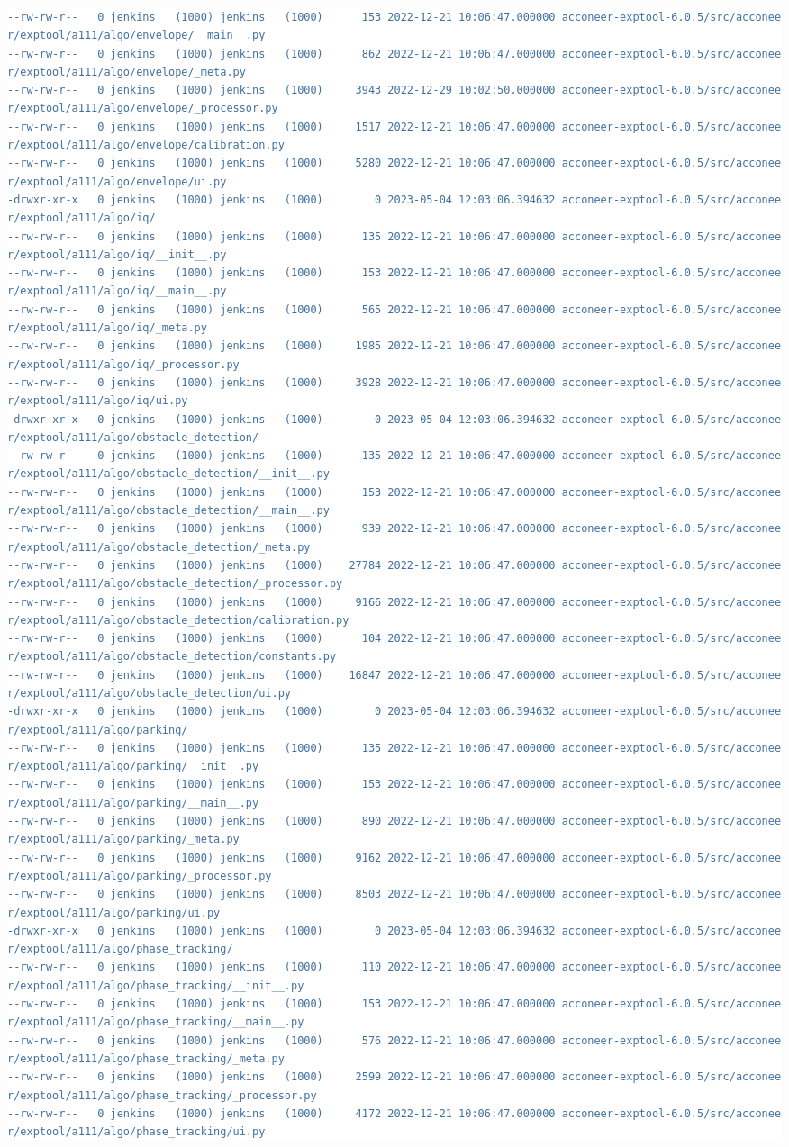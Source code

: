 ```diff
--rw-rw-r--   0 jenkins   (1000) jenkins   (1000)      153 2022-12-21 10:06:47.000000 acconeer-exptool-6.0.5/src/acconeer/exptool/a111/algo/envelope/__main__.py
--rw-rw-r--   0 jenkins   (1000) jenkins   (1000)      862 2022-12-21 10:06:47.000000 acconeer-exptool-6.0.5/src/acconeer/exptool/a111/algo/envelope/_meta.py
--rw-rw-r--   0 jenkins   (1000) jenkins   (1000)     3943 2022-12-29 10:02:50.000000 acconeer-exptool-6.0.5/src/acconeer/exptool/a111/algo/envelope/_processor.py
--rw-rw-r--   0 jenkins   (1000) jenkins   (1000)     1517 2022-12-21 10:06:47.000000 acconeer-exptool-6.0.5/src/acconeer/exptool/a111/algo/envelope/calibration.py
--rw-rw-r--   0 jenkins   (1000) jenkins   (1000)     5280 2022-12-21 10:06:47.000000 acconeer-exptool-6.0.5/src/acconeer/exptool/a111/algo/envelope/ui.py
-drwxr-xr-x   0 jenkins   (1000) jenkins   (1000)        0 2023-05-04 12:03:06.394632 acconeer-exptool-6.0.5/src/acconeer/exptool/a111/algo/iq/
--rw-rw-r--   0 jenkins   (1000) jenkins   (1000)      135 2022-12-21 10:06:47.000000 acconeer-exptool-6.0.5/src/acconeer/exptool/a111/algo/iq/__init__.py
--rw-rw-r--   0 jenkins   (1000) jenkins   (1000)      153 2022-12-21 10:06:47.000000 acconeer-exptool-6.0.5/src/acconeer/exptool/a111/algo/iq/__main__.py
--rw-rw-r--   0 jenkins   (1000) jenkins   (1000)      565 2022-12-21 10:06:47.000000 acconeer-exptool-6.0.5/src/acconeer/exptool/a111/algo/iq/_meta.py
--rw-rw-r--   0 jenkins   (1000) jenkins   (1000)     1985 2022-12-21 10:06:47.000000 acconeer-exptool-6.0.5/src/acconeer/exptool/a111/algo/iq/_processor.py
--rw-rw-r--   0 jenkins   (1000) jenkins   (1000)     3928 2022-12-21 10:06:47.000000 acconeer-exptool-6.0.5/src/acconeer/exptool/a111/algo/iq/ui.py
-drwxr-xr-x   0 jenkins   (1000) jenkins   (1000)        0 2023-05-04 12:03:06.394632 acconeer-exptool-6.0.5/src/acconeer/exptool/a111/algo/obstacle_detection/
--rw-rw-r--   0 jenkins   (1000) jenkins   (1000)      135 2022-12-21 10:06:47.000000 acconeer-exptool-6.0.5/src/acconeer/exptool/a111/algo/obstacle_detection/__init__.py
--rw-rw-r--   0 jenkins   (1000) jenkins   (1000)      153 2022-12-21 10:06:47.000000 acconeer-exptool-6.0.5/src/acconeer/exptool/a111/algo/obstacle_detection/__main__.py
--rw-rw-r--   0 jenkins   (1000) jenkins   (1000)      939 2022-12-21 10:06:47.000000 acconeer-exptool-6.0.5/src/acconeer/exptool/a111/algo/obstacle_detection/_meta.py
--rw-rw-r--   0 jenkins   (1000) jenkins   (1000)    27784 2022-12-21 10:06:47.000000 acconeer-exptool-6.0.5/src/acconeer/exptool/a111/algo/obstacle_detection/_processor.py
--rw-rw-r--   0 jenkins   (1000) jenkins   (1000)     9166 2022-12-21 10:06:47.000000 acconeer-exptool-6.0.5/src/acconeer/exptool/a111/algo/obstacle_detection/calibration.py
--rw-rw-r--   0 jenkins   (1000) jenkins   (1000)      104 2022-12-21 10:06:47.000000 acconeer-exptool-6.0.5/src/acconeer/exptool/a111/algo/obstacle_detection/constants.py
--rw-rw-r--   0 jenkins   (1000) jenkins   (1000)    16847 2022-12-21 10:06:47.000000 acconeer-exptool-6.0.5/src/acconeer/exptool/a111/algo/obstacle_detection/ui.py
-drwxr-xr-x   0 jenkins   (1000) jenkins   (1000)        0 2023-05-04 12:03:06.394632 acconeer-exptool-6.0.5/src/acconeer/exptool/a111/algo/parking/
--rw-rw-r--   0 jenkins   (1000) jenkins   (1000)      135 2022-12-21 10:06:47.000000 acconeer-exptool-6.0.5/src/acconeer/exptool/a111/algo/parking/__init__.py
--rw-rw-r--   0 jenkins   (1000) jenkins   (1000)      153 2022-12-21 10:06:47.000000 acconeer-exptool-6.0.5/src/acconeer/exptool/a111/algo/parking/__main__.py
--rw-rw-r--   0 jenkins   (1000) jenkins   (1000)      890 2022-12-21 10:06:47.000000 acconeer-exptool-6.0.5/src/acconeer/exptool/a111/algo/parking/_meta.py
--rw-rw-r--   0 jenkins   (1000) jenkins   (1000)     9162 2022-12-21 10:06:47.000000 acconeer-exptool-6.0.5/src/acconeer/exptool/a111/algo/parking/_processor.py
--rw-rw-r--   0 jenkins   (1000) jenkins   (1000)     8503 2022-12-21 10:06:47.000000 acconeer-exptool-6.0.5/src/acconeer/exptool/a111/algo/parking/ui.py
-drwxr-xr-x   0 jenkins   (1000) jenkins   (1000)        0 2023-05-04 12:03:06.394632 acconeer-exptool-6.0.5/src/acconeer/exptool/a111/algo/phase_tracking/
--rw-rw-r--   0 jenkins   (1000) jenkins   (1000)      110 2022-12-21 10:06:47.000000 acconeer-exptool-6.0.5/src/acconeer/exptool/a111/algo/phase_tracking/__init__.py
--rw-rw-r--   0 jenkins   (1000) jenkins   (1000)      153 2022-12-21 10:06:47.000000 acconeer-exptool-6.0.5/src/acconeer/exptool/a111/algo/phase_tracking/__main__.py
--rw-rw-r--   0 jenkins   (1000) jenkins   (1000)      576 2022-12-21 10:06:47.000000 acconeer-exptool-6.0.5/src/acconeer/exptool/a111/algo/phase_tracking/_meta.py
--rw-rw-r--   0 jenkins   (1000) jenkins   (1000)     2599 2022-12-21 10:06:47.000000 acconeer-exptool-6.0.5/src/acconeer/exptool/a111/algo/phase_tracking/_processor.py
--rw-rw-r--   0 jenkins   (1000) jenkins   (1000)     4172 2022-12-21 10:06:47.000000 acconeer-exptool-6.0.5/src/acconeer/exptool/a111/algo/phase_tracking/ui.py
```